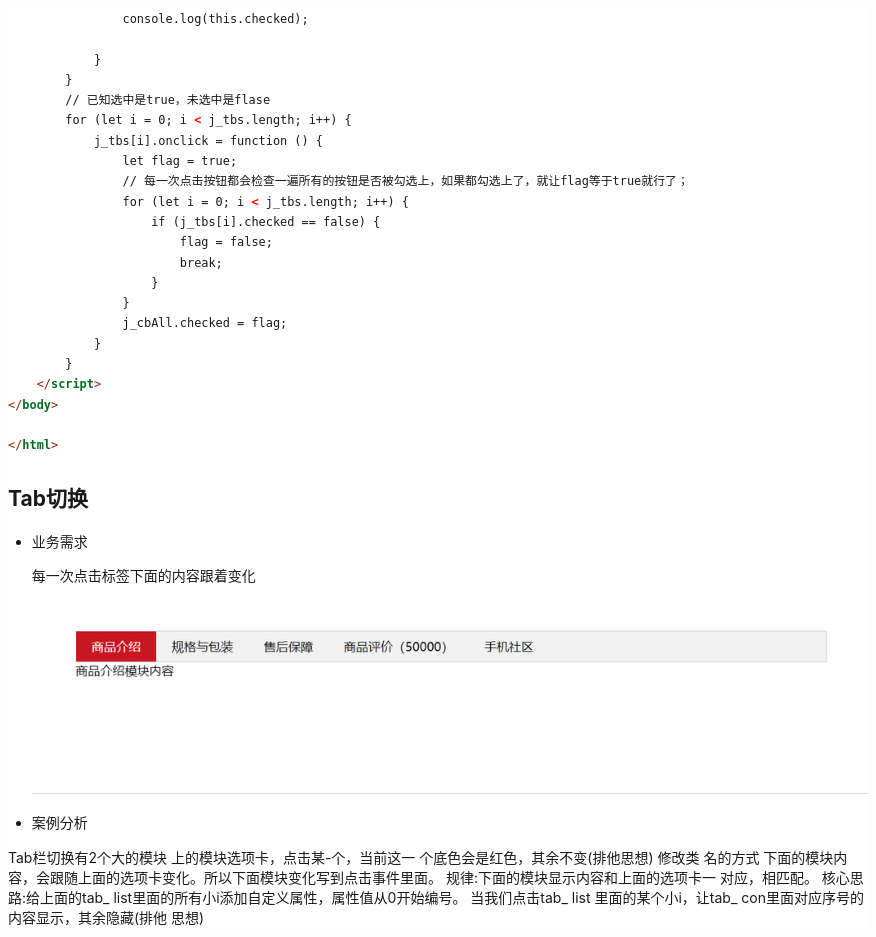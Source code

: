 ~~~html
                console.log(this.checked);

            }
        }
        // 已知选中是true，未选中是flase
        for (let i = 0; i < j_tbs.length; i++) {
            j_tbs[i].onclick = function () {
                let flag = true;
                // 每一次点击按钮都会检查一遍所有的按钮是否被勾选上，如果都勾选上了，就让flag等于true就行了；
                for (let i = 0; i < j_tbs.length; i++) {
                    if (j_tbs[i].checked == false) {
                        flag = false;
                        break;
                    }
                }
                j_cbAll.checked = flag;
            }
        }
    </script>
</body>

</html>
~~~

## Tab切换

- 业务需求

  每一次点击标签下面的内容跟着变化

  ![tab切换](images/tab切换.gif)

- 案例分析

Tab栏切换有2个大的模块
上的模块选项卡，点击某-个，当前这一 个底色会是红色，其余不变(排他思想) 修改类
名的方式
下面的模块内容，会跟随上面的选项卡变化。所以下面模块变化写到点击事件里面。
规律:下面的模块显示内容和上面的选项卡一 对应，相匹配。
核心思路:给上面的tab_ list里面的所有小i添加自定义属性，属性值从0开始编号。
当我们点击tab_ list 里面的某个小i，让tab_ con里面对应序号的内容显示，其余隐藏(排他
思想)
